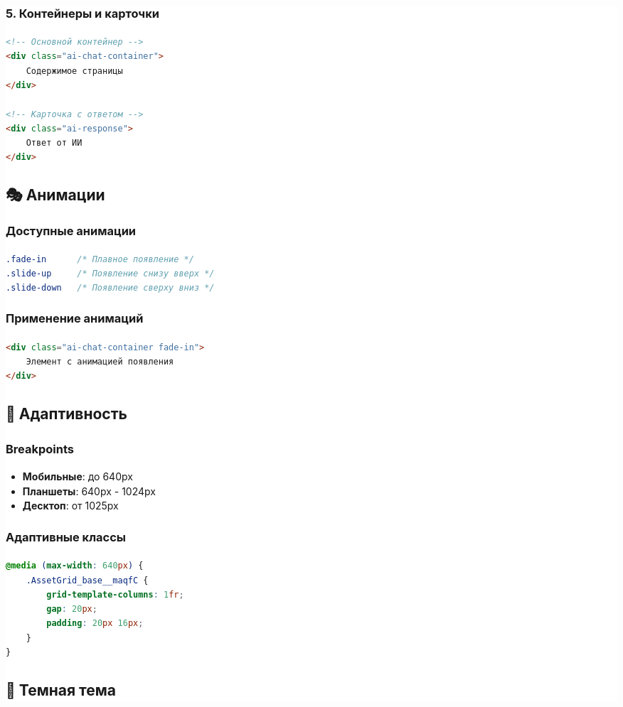 ### 5. Контейнеры и карточки
```html
<!-- Основной контейнер -->
<div class="ai-chat-container">
    Содержимое страницы
</div>

<!-- Карточка с ответом -->
<div class="ai-response">
    Ответ от ИИ
</div>
```

## 🎭 Анимации

### Доступные анимации
```css
.fade-in      /* Плавное появление */
.slide-up     /* Появление снизу вверх */
.slide-down   /* Появление сверху вниз */
```

### Применение анимаций
```html
<div class="ai-chat-container fade-in">
    Элемент с анимацией появления
</div>
```

## 📱 Адаптивность

### Breakpoints
- **Мобильные**: до 640px
- **Планшеты**: 640px - 1024px
- **Десктоп**: от 1025px

### Адаптивные классы
```css
@media (max-width: 640px) {
    .AssetGrid_base__maqfC {
        grid-template-columns: 1fr;
        gap: 20px;
        padding: 20px 16px;
    }
}
```

## 🎨 Темная тема
